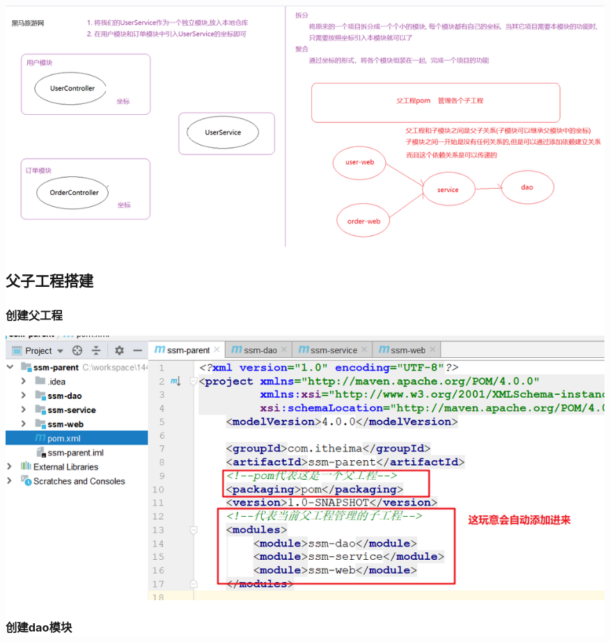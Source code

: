 ![image-20210112091739733](assets/image-20210112091739733.png) 

## 父子工程搭建

### 创建父工程

![image-20210112093754255](assets/image-20210112093754255.png) 

### 创建dao模块
